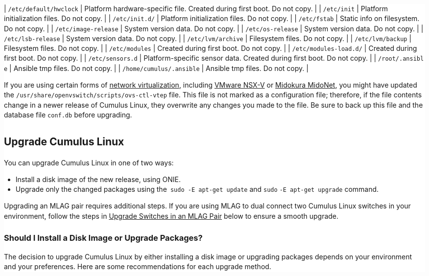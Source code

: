 | `/etc/default/hwclock`   | Platform hardware-specific file. Created during first boot. Do not copy.                                                         |
| `/etc/init`              | Platform initialization files. Do not copy.                                                                                      |
| `/etc/init.d/`           | Platform initialization files. Do not copy.                                                                                      |
| `/etc/fstab`             | Static info on filesystem. Do not copy.                                                                                          |
| `/etc/image-release`     | System version data. Do not copy.                                                                                                |
| `/etc/os-release`        | System version data. Do not copy.                                                                                                |
| `/etc/lsb-release`       | System version data. Do not copy.                                                                                                |
| `/etc/lvm/archive`       | Filesystem files. Do not copy.                                                                                                   |
| `/etc/lvm/backup`        | Filesystem files. Do not copy.                                                                                                   |
| `/etc/modules`           | Created during first boot. Do not copy.                                                                                          |
| `/etc/modules-load.d/`   | Created during first boot. Do not copy.                                                                                          |
| `/etc/sensors.d`         | Platform-specific sensor data. Created during first boot. Do not copy.                                                           |
| `/root/.ansible`         | Ansible tmp files. Do not copy.                                                                                                  |
| `/home/cumulus/.ansible` | Ansible tmp files. Do not copy.                                                                                                  |

If you are using certain forms of [network
virtualization](Network_Virtualization), including [VMware
NSX-V](Integrating_Hardware_VTEPs_with_VMware_NSX-V) or [Midokura
MidoNet](Integrating_Hardware_VTEPs_with_Midokura_MidoNet_and_OpenStack),
you might have updated
the `/usr/share/openvswitch/scripts/ovs-ctl-vtep` file. This file is not
marked as a configuration file; therefore, if the file contents change
in a newer release of Cumulus Linux, they overwrite any changes you made
to the file. Be sure to back up this file and the database file
`conf.db` before upgrading.  

## Upgrade Cumulus Linux

You can upgrade Cumulus Linux in one of two ways:

-   Install a disk image of the new release, using ONIE. 
-   Upgrade only the changed packages using
    the` sudo -E apt-get update` and `sudo` `-E apt-get upgrade` command. 

Upgrading an MLAG pair requires additional steps. If you are using MLAG
to dual connect two Cumulus Linux switches in your environment, follow
the steps in [Upgrade Switches in an MLAG
Pair](#UpgradingCumulusLinux-mlag) below to ensure a smooth upgrade.

### Should I Install a Disk Image or Upgrade Packages?

The decision to upgrade Cumulus Linux by either installing a disk image
or upgrading packages depends on your environment and your preferences.
Here are some recommendations for each upgrade method.
